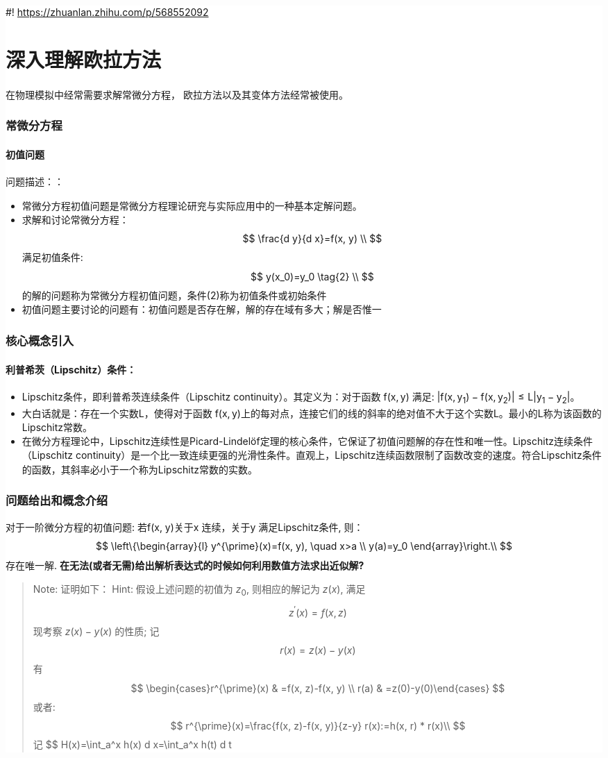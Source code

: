 #! https://zhuanlan.zhihu.com/p/568552092
# 深入理解欧拉方法

在物理模拟中经常需要求解常微分方程， 欧拉方法以及其变体方法经常被使用。

### 常微分⽅程

#### 初值问题
问题描述：： 
* 常微分方程初值问题是常微分方程理论研兖与实际应用中的一种基本定解问题。
* 求解和讨论常微分方程： 
$$
\frac{d y}{d x}=f(x, y) \\
$$
满足初值条件: 
$$
y(x_0)=y_0 \tag{2} \\
$$
的解的问题称为常微分方程初值问题，条件(2)称为初值条件或初始条件
* 初值问题主要讨论的问题有：初值问题是否存在解，解的存在域有多大；解是否惟一

### 核心概念引入

#### 利普希茨（Lipschitz）条件：
* Lipschitz条件，即利普希茨连续条件（Lipschitz continuity）。其定义为：对于函数 $\mathrm{f}(\mathrm{x}, \mathrm{y})$ 满足: $\left|\mathrm{f}\left(\mathrm{x}, \mathrm{y}_1\right)-\mathrm{f}\left(\mathrm{x}, \mathrm{y}_2\right)\right| \leq \mathrm{L}\left|\mathrm{y}_1-\mathrm{y}_2\right|$。
* 大白话就是：存在一个实数L，使得对于函数 $\mathrm{f}(\mathrm{x}, \mathrm{y})$上的每对点，连接它们的线的斜率的绝对值不大于这个实数L。最小的L称为该函数的Lipschitz常数。
* 在微分方程理论中，Lipschitz连续性是Picard-Lindelöf定理的核心条件，它保证了初值问题解的存在性和唯一性。Lipschitz连续条件（Lipschitz continuity）是一个比一致连续更强的光滑性条件。直观上，Lipschitz连续函数限制了函数改变的速度。符合Lipschitz条件的函数，其斜率必小于一个称为Lipschitz常数的实数。

### 问题给出和概念介绍
对于一阶微分方程的初值问题: 若f(x, y)关于x 连续，关于y 满⾜Lipschitz条件, 则：
$$
\left\{\begin{array}{l}
y^{\prime}(x)=f(x, y), \quad x>a \\
y(a)=y_0
\end{array}\right.\\
$$
存在唯⼀解. **在无法(或者无需)给出解析表达式的时候如何利用数值方法求出近似解?**

>Note: 证明如下：
Hint: 假设上述问题的初值为 $z_0$, 则相应的解记为 $z(x)$, 满足
$$
z^{\prime}(x)=f(x, z)
$$
现考察 $z(x)-y(x)$ 的性质; 记
$$
r(x)=z(x)-y(x)
$$
有
$$
\begin{cases}r^{\prime}(x) & =f(x, z)-f(x, y) \\ r(a) & =z(0)-y(0)\end{cases}
$$
或者:
$$
r^{\prime}(x)=\frac{f(x, z)-f(x, y)}{z-y} r(x):=h(x, r) * r(x)\\
$$
记
$$
H(x)=\int_a^x h(x) d x=\int_a^x h(t) d t